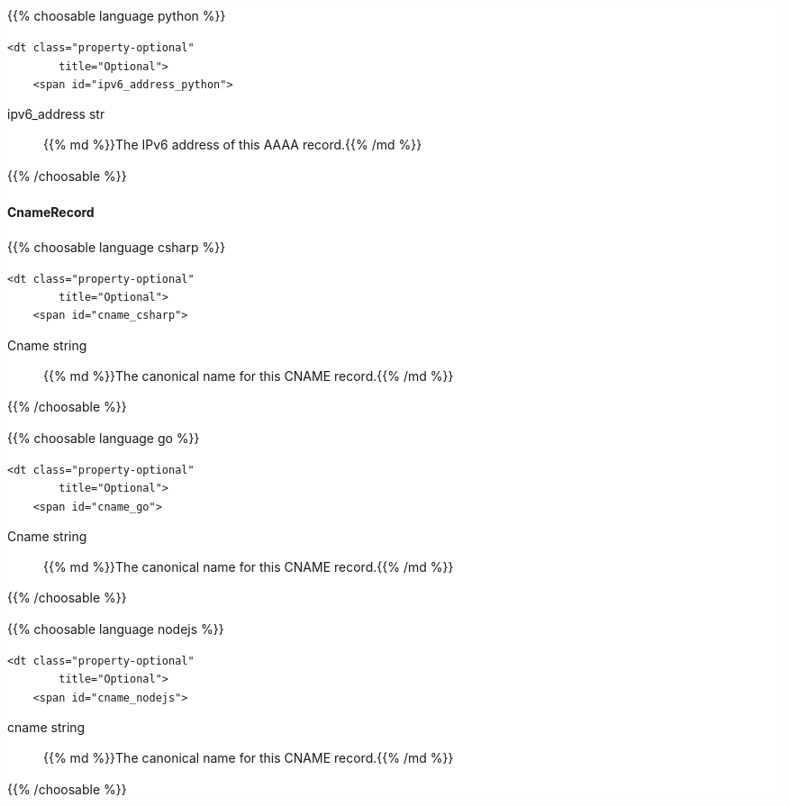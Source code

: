 {{% choosable language python %}}
<dl class="resources-properties">

    <dt class="property-optional"
            title="Optional">
        <span id="ipv6_address_python">
<a href="#ipv6_address_python" style="color: inherit; text-decoration: inherit;">ipv6_<wbr>address</a>
</span>
        <span class="property-indicator"></span>
        <span class="property-type">str</span>
    </dt>
    <dd>{{% md %}}The IPv6 address of this AAAA record.{{% /md %}}</dd>
</dl>
{{% /choosable %}}

<h4 id="cnamerecord">Cname<wbr>Record</h4>

{{% choosable language csharp %}}
<dl class="resources-properties">

    <dt class="property-optional"
            title="Optional">
        <span id="cname_csharp">
<a href="#cname_csharp" style="color: inherit; text-decoration: inherit;">Cname</a>
</span>
        <span class="property-indicator"></span>
        <span class="property-type">string</span>
    </dt>
    <dd>{{% md %}}The canonical name for this CNAME record.{{% /md %}}</dd>
</dl>
{{% /choosable %}}

{{% choosable language go %}}
<dl class="resources-properties">

    <dt class="property-optional"
            title="Optional">
        <span id="cname_go">
<a href="#cname_go" style="color: inherit; text-decoration: inherit;">Cname</a>
</span>
        <span class="property-indicator"></span>
        <span class="property-type">string</span>
    </dt>
    <dd>{{% md %}}The canonical name for this CNAME record.{{% /md %}}</dd>
</dl>
{{% /choosable %}}

{{% choosable language nodejs %}}
<dl class="resources-properties">

    <dt class="property-optional"
            title="Optional">
        <span id="cname_nodejs">
<a href="#cname_nodejs" style="color: inherit; text-decoration: inherit;">cname</a>
</span>
        <span class="property-indicator"></span>
        <span class="property-type">string</span>
    </dt>
    <dd>{{% md %}}The canonical name for this CNAME record.{{% /md %}}</dd>
</dl>
{{% /choosable %}}
